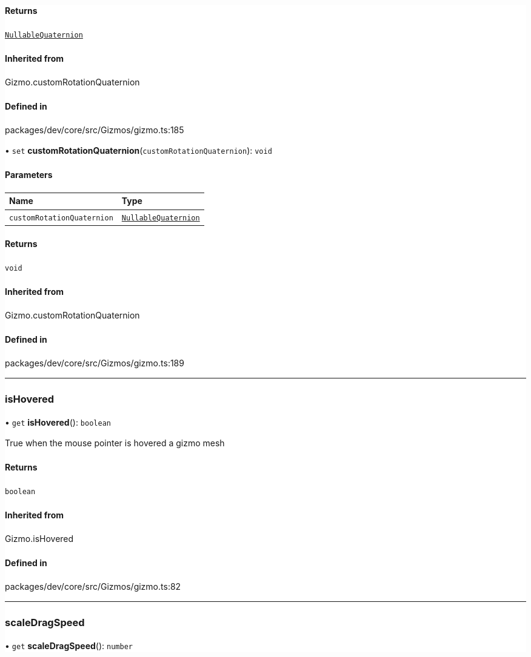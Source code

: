 #### Returns

[`Nullable`](../modules.md#nullable)[`Quaternion`](Quaternion.md)

#### Inherited from

Gizmo.customRotationQuaternion

#### Defined in

packages/dev/core/src/Gizmos/gizmo.ts:185

• `set` **customRotationQuaternion**(`customRotationQuaternion`): `void`

#### Parameters

| Name | Type |
| :------ | :------ |
| `customRotationQuaternion` | [`Nullable`](../modules.md#nullable)[`Quaternion`](Quaternion.md) |

#### Returns

`void`

#### Inherited from

Gizmo.customRotationQuaternion

#### Defined in

packages/dev/core/src/Gizmos/gizmo.ts:189

___

### isHovered

• `get` **isHovered**(): `boolean`

True when the mouse pointer is hovered a gizmo mesh

#### Returns

`boolean`

#### Inherited from

Gizmo.isHovered

#### Defined in

packages/dev/core/src/Gizmos/gizmo.ts:82

___

### scaleDragSpeed

• `get` **scaleDragSpeed**(): `number`
